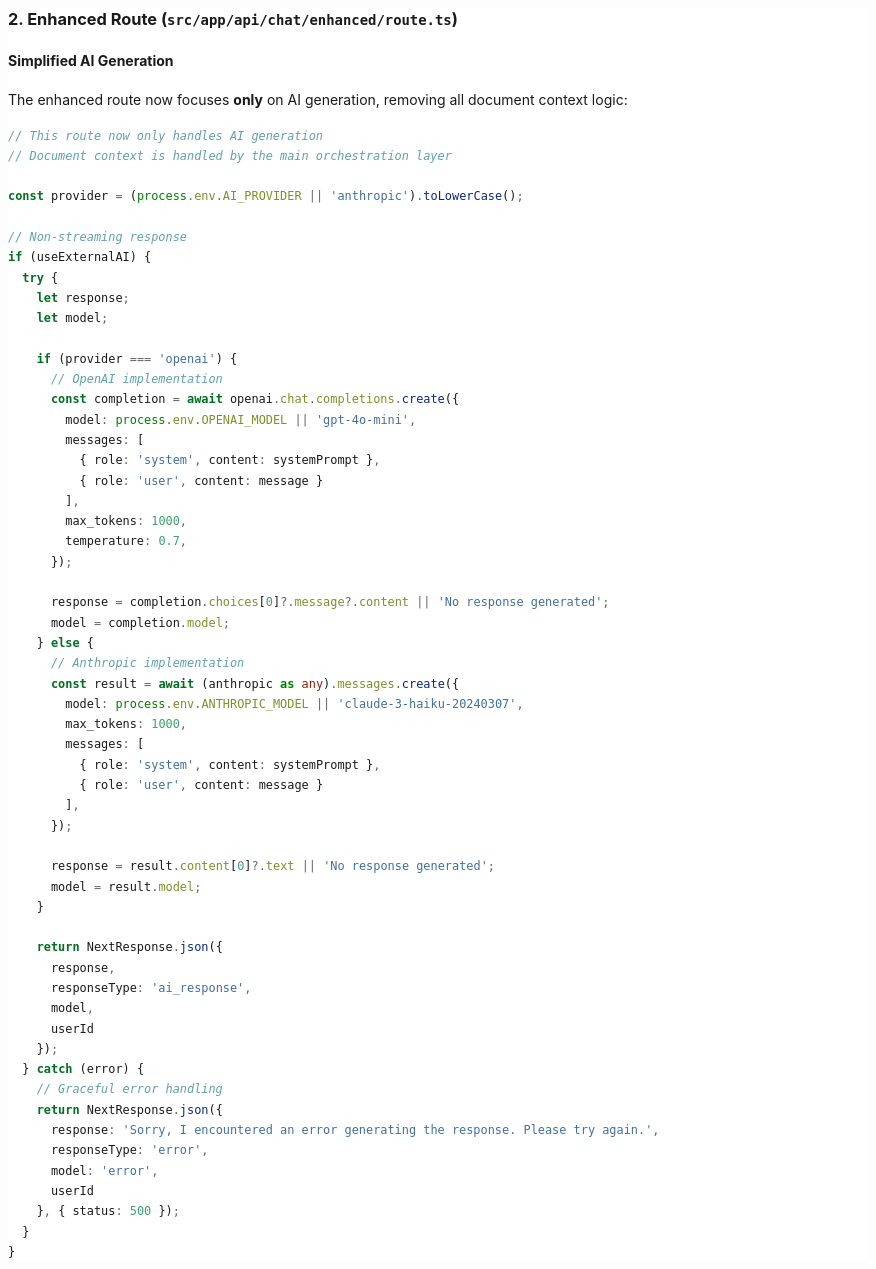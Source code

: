### **2. Enhanced Route (`src/app/api/chat/enhanced/route.ts`)**

#### **Simplified AI Generation**
The enhanced route now focuses **only** on AI generation, removing all document context logic:

```typescript
// This route now only handles AI generation
// Document context is handled by the main orchestration layer

const provider = (process.env.AI_PROVIDER || 'anthropic').toLowerCase();

// Non-streaming response
if (useExternalAI) {
  try {
    let response;
    let model;

    if (provider === 'openai') {
      // OpenAI implementation
      const completion = await openai.chat.completions.create({
        model: process.env.OPENAI_MODEL || 'gpt-4o-mini',
        messages: [
          { role: 'system', content: systemPrompt },
          { role: 'user', content: message }
        ],
        max_tokens: 1000,
        temperature: 0.7,
      });

      response = completion.choices[0]?.message?.content || 'No response generated';
      model = completion.model;
    } else {
      // Anthropic implementation
      const result = await (anthropic as any).messages.create({
        model: process.env.ANTHROPIC_MODEL || 'claude-3-haiku-20240307',
        max_tokens: 1000,
        messages: [
          { role: 'system', content: systemPrompt },
          { role: 'user', content: message }
        ],
      });

      response = result.content[0]?.text || 'No response generated';
      model = result.model;
    }

    return NextResponse.json({
      response,
      responseType: 'ai_response',
      model,
      userId
    });
  } catch (error) {
    // Graceful error handling
    return NextResponse.json({
      response: 'Sorry, I encountered an error generating the response. Please try again.',
      responseType: 'error',
      model: 'error',
      userId
    }, { status: 500 });
  }
}
```